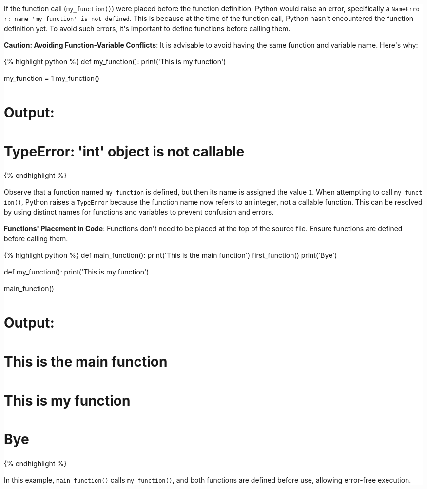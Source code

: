 If the function call (`my_function()`) were placed before the function definition, Python would raise an error, specifically a `NameError: name 'my_function' is not defined`. This is because at the time of the function call, Python hasn't encountered the function definition yet. To avoid such errors, it's important to define functions before calling them.

**Caution: Avoiding Function-Variable Conflicts**: It is advisable to avoid having the same function and variable name. Here's why:

{% highlight python %}
def my_function():
    print('This is my function')

my_function = 1
my_function()

# Output:
# TypeError: 'int' object is not callable
{% endhighlight %}

Observe that a function named `my_function` is defined, but then its name is assigned the value `1`. When attempting to call `my_function()`, Python raises a `TypeError` because the function name now refers to an integer, not a callable function. This can be resolved by using distinct names for functions and variables to prevent confusion and errors.

**Functions' Placement in Code**: Functions don't need to be placed at the top of the source file. Ensure functions are defined before calling them.

{% highlight python %}
def main_function():
    print('This is the main function')
    first_function()
    print('Bye')

def my_function():
    print('This is my function')

main_function()

# Output:
# This is the main function
# This is my function
# Bye
{% endhighlight %}

In this example, `main_function()` calls `my_function()`, and both functions are defined before use, allowing error-free execution.
